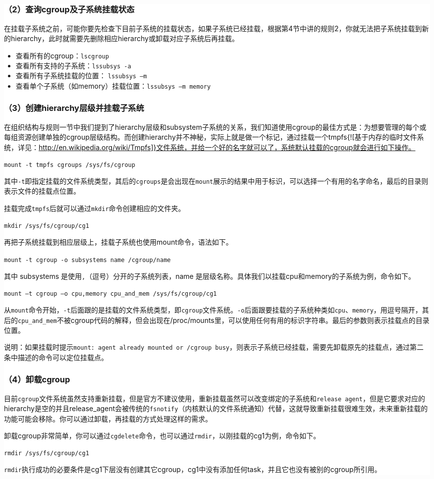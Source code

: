 ### （2）查询cgroup及子系统挂载状态

在挂载子系统之前，可能你要先检查下目前子系统的挂载状态，如果子系统已经挂载，根据第4节中讲的规则2，你就无法把子系统挂载到新的hierarchy，此时就需要先删除相应hierarchy或卸载对应子系统后再挂载。

* 查看所有的cgroup：`lscgroup`
* 查看所有支持的子系统：`lssubsys -a`
* 查看所有子系统挂载的位置： `lssubsys –m`
* 查看单个子系统（如memory）挂载位置：`lssubsys –m memory`

### （3）创建hierarchy层级并挂载子系统

在组织结构与规则一节中我们提到了hierarchy层级和subsystem子系统的关系，我们知道使用cgroup的最佳方式是：为想要管理的每个或每组资源创建单独的cgroup层级结构。而创建hierarchy并不神秘，实际上就是做一个标记，通过挂载一个tmpfs{![基于内存的临时文件系统，详见：http://en.wikipedia.org/wiki/Tmpfs]}文件系统，并给一个好的名字就可以了，系统默认挂载的cgroup就会进行如下操作。

```
mount -t tmpfs cgroups /sys/fs/cgroup
```

其中`-t`即指定挂载的文件系统类型，其后的`cgroups`是会出现在`mount`展示的结果中用于标识，可以选择一个有用的名字命名，最后的目录则表示文件的挂载点位置。

挂载完成`tmpfs`后就可以通过`mkdir`命令创建相应的文件夹。

```
mkdir /sys/fs/cgroup/cg1
```

再把子系统挂载到相应层级上，挂载子系统也使用mount命令，语法如下。

```
mount -t cgroup -o subsystems name /cgroup/name
```
其​​​中​​​ subsystems 是​​​使​​​用​​​`,`（逗号）​​​分​​​开​​​的​​​子​​​系​​​统​​​列​​​表，name 是​​​层​​​级​​​名​​​称​​​。具体我们以挂载cpu和memory的子系统为例，命令如下。

```
mount –t cgroup –o cpu,memory cpu_and_mem /sys/fs/cgroup/cg1
```

从`mount`命令开始，`-t`后面跟的是挂载的文件系统类型，即`cgroup`文件系统。`-o`后面跟要挂载的子系统种类如`cpu`、`memory`，用逗号隔开，其后的`cpu_and_mem`不被cgroup代码的解释，但会出现在/proc/mounts里，可以使用任何有用的标识字符串。最后的参数则表示挂载点的目录位置。

说明：如果挂载时提示`mount: agent already mounted or /cgroup busy`，则表示子系统已经挂载，需要先卸载原先的挂载点，通过第二条中描述的命令可以定位挂载点。



### （4）卸载cgroup

目前`cgroup`文件系统虽然支持重新挂载，但是官方不建议使用，重新挂载虽然可以改变绑定的子系统和`release agent`，但是它要求对应的hierarchy是空的并且release_agent会被传统的`fsnotify`（内核默认的文件系统通知）代替，这就导致重新挂载很难生效，未来重新挂载的功能可能会移除。你可以通过卸载，再挂载的方式处理这样的需求。

卸载cgroup非常简单，你可以通过`cgdelete`命令，也可以通过`rmdir`，以刚挂载的cg1为例，命令如下。

```
rmdir /sys/fs/cgroup/cg1
```

`rmdir`执行成功的必要条件是cg1下层没有创建其它cgroup，cg1中没有添加任何task，并且它也没有被别的cgroup所引用。
